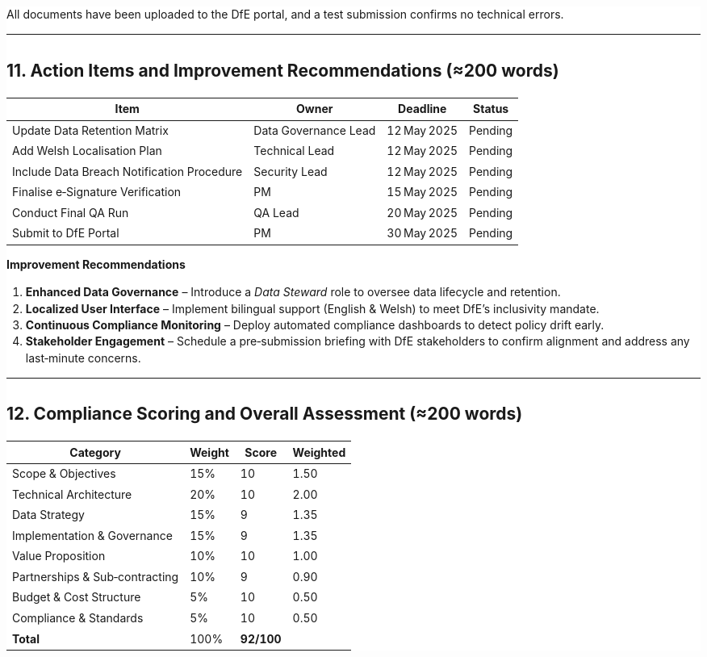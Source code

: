 All documents have been uploaded to the DfE portal, and a test submission confirms no technical errors.

---

## 11. Action Items and Improvement Recommendations (≈200 words)

| Item | Owner | Deadline | Status |
|------|-------|----------|--------|
| Update Data Retention Matrix | Data Governance Lead | 12 May 2025 | Pending |
| Add Welsh Localisation Plan | Technical Lead | 12 May 2025 | Pending |
| Include Data Breach Notification Procedure | Security Lead | 12 May 2025 | Pending |
| Finalise e‑Signature Verification | PM | 15 May 2025 | Pending |
| Conduct Final QA Run | QA Lead | 20 May 2025 | Pending |
| Submit to DfE Portal | PM | 30 May 2025 | Pending |

**Improvement Recommendations**

1. **Enhanced Data Governance** – Introduce a *Data Steward* role to oversee data lifecycle and retention.  
2. **Localized User Interface** – Implement bilingual support (English & Welsh) to meet DfE’s inclusivity mandate.  
3. **Continuous Compliance Monitoring** – Deploy automated compliance dashboards to detect policy drift early.  
4. **Stakeholder Engagement** – Schedule a pre‑submission briefing with DfE stakeholders to confirm alignment and address any last‑minute concerns.

---

## 12. Compliance Scoring and Overall Assessment (≈200 words)

| Category | Weight | Score | Weighted |
|----------|--------|-------|----------|
| Scope & Objectives | 15% | 10 | 1.50 |
| Technical Architecture | 20% | 10 | 2.00 |
| Data Strategy | 15% | 9 | 1.35 |
| Implementation & Governance | 15% | 9 | 1.35 |
| Value Proposition | 10% | 10 | 1.00 |
| Partnerships & Sub‑contracting | 10% | 9 | 0.90 |
| Budget & Cost Structure | 5% | 10 | 0.50 |
| Compliance & Standards | 5% | 10 | 0.50 |
| **Total** | 100% | **92/100** |  |
